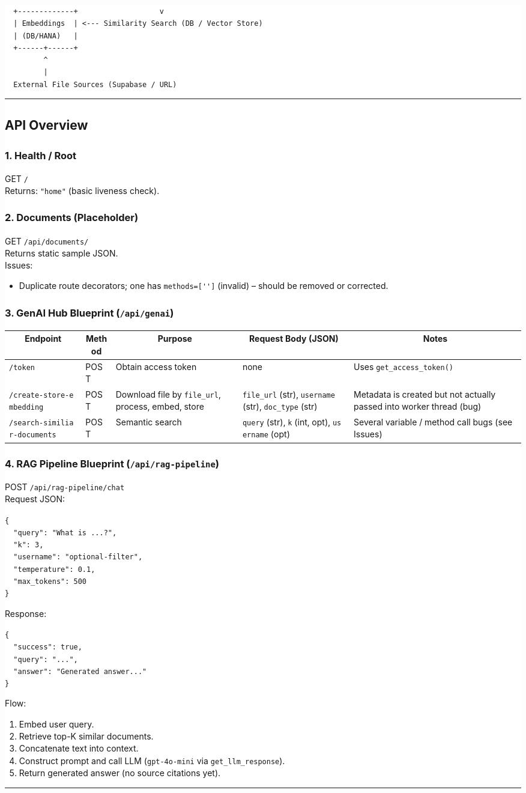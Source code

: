 ```
  +-------------+                   v
  | Embeddings  | <--- Similarity Search (DB / Vector Store)
  | (DB/HANA)   |
  +------+------+ 
         ^
         |
  External File Sources (Supabase / URL)
```

---

## API Overview

### 1. Health / Root
GET `/`  
Returns: `"home"` (basic liveness check).

### 2. Documents (Placeholder)
GET `/api/documents/`  
Returns static sample JSON.  
Issues:
- Duplicate route decorators; one has `methods=['']` (invalid) – should be removed or corrected.

### 3. GenAI Hub Blueprint (`/api/genai`)

| Endpoint | Method | Purpose | Request Body (JSON) | Notes |
|----------|--------|---------|----------------------|-------|
| `/token` | POST | Obtain access token | none | Uses `get_access_token()` |
| `/create-store-embedding` | POST | Download file by `file_url`, process, embed, store | `file_url` (str), `username` (str), `doc_type` (str) | Metadata is created but not actually passed into worker thread (bug) |
| `/search-similiar-documents` | POST | Semantic search | `query` (str), `k` (int, opt), `username` (opt) | Several variable / method call bugs (see Issues) |

### 4. RAG Pipeline Blueprint (`/api/rag-pipeline`)
POST `/api/rag-pipeline/chat`  
Request JSON:
```
{
  "query": "What is ...?",
  "k": 3,
  "username": "optional-filter",
  "temperature": 0.1,
  "max_tokens": 500
}
```
Response:
```
{
  "success": true,
  "query": "...",
  "answer": "Generated answer..."
}
```
Flow:
1. Embed user query.
2. Retrieve top-K similar documents.
3. Concatenate text into context.
4. Construct prompt and call LLM (`gpt-4o-mini` via `get_llm_response`).
5. Return generated answer (no source citations yet).

---